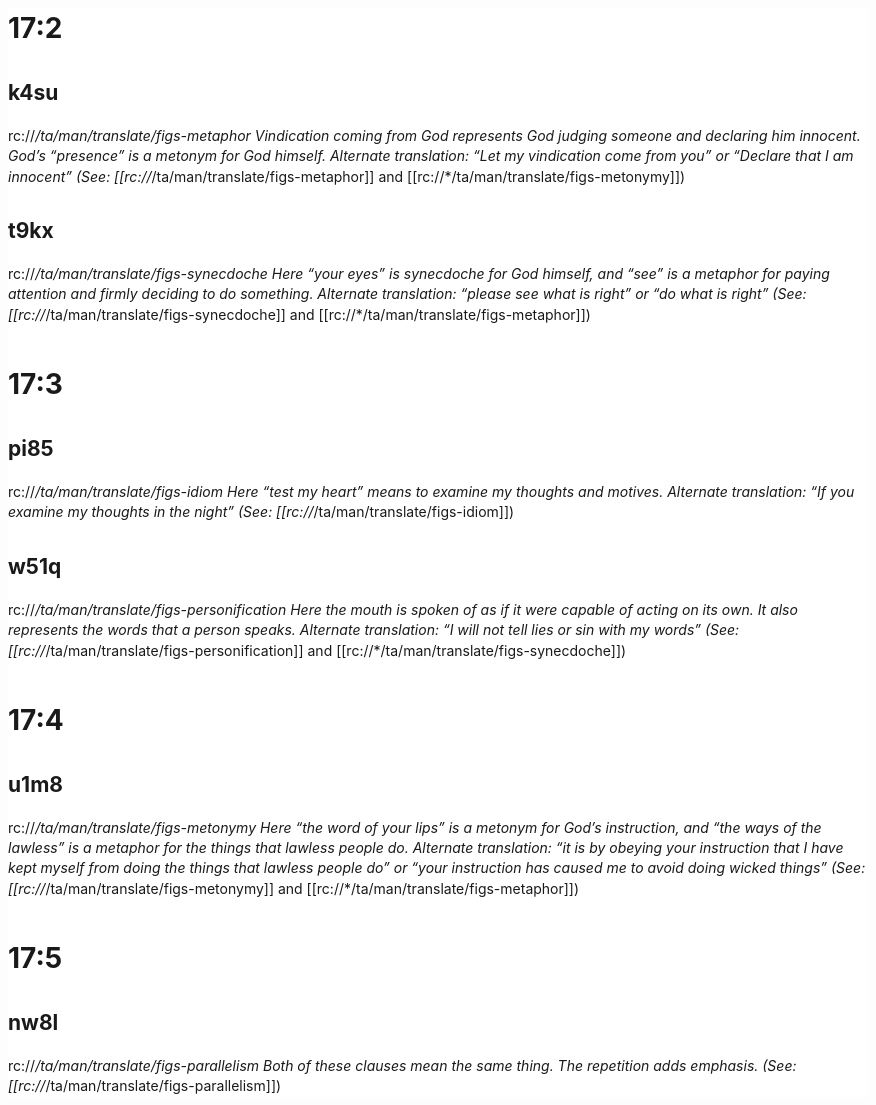 # 17:2
## k4su
rc://*/ta/man/translate/figs-metaphor
Vindication coming from God represents God judging someone and declaring him innocent. God’s “presence” is a metonym for God himself. Alternate translation: “Let my vindication come from you” or “Declare that I am innocent” (See: [[rc://*/ta/man/translate/figs-metaphor]] and [[rc://*/ta/man/translate/figs-metonymy]])

## t9kx
rc://*/ta/man/translate/figs-synecdoche
Here “your eyes” is synecdoche for God himself, and “see” is a metaphor for paying attention and firmly deciding to do something. Alternate translation: “please see what is right” or “do what is right” (See: [[rc://*/ta/man/translate/figs-synecdoche]] and [[rc://*/ta/man/translate/figs-metaphor]])

# 17:3
## pi85
rc://*/ta/man/translate/figs-idiom
Here “test my heart” means to examine my thoughts and motives. Alternate translation: “If you examine my thoughts in the night” (See: [[rc://*/ta/man/translate/figs-idiom]])

## w51q
rc://*/ta/man/translate/figs-personification
Here the mouth is spoken of as if it were capable of acting on its own. It also represents the words that a person speaks. Alternate translation: “I will not tell lies or sin with my words” (See: [[rc://*/ta/man/translate/figs-personification]] and [[rc://*/ta/man/translate/figs-synecdoche]])

# 17:4
## u1m8
rc://*/ta/man/translate/figs-metonymy
Here “the word of your lips” is a metonym for God’s instruction, and “the ways of the lawless” is a metaphor for the things that lawless people do. Alternate translation: “it is by obeying your instruction that I have kept myself from doing the things that lawless people do” or “your instruction has caused me to avoid doing wicked things” (See: [[rc://*/ta/man/translate/figs-metonymy]] and [[rc://*/ta/man/translate/figs-metaphor]])

# 17:5
## nw8l
rc://*/ta/man/translate/figs-parallelism
Both of these clauses mean the same thing. The repetition adds emphasis. (See: [[rc://*/ta/man/translate/figs-parallelism]])
